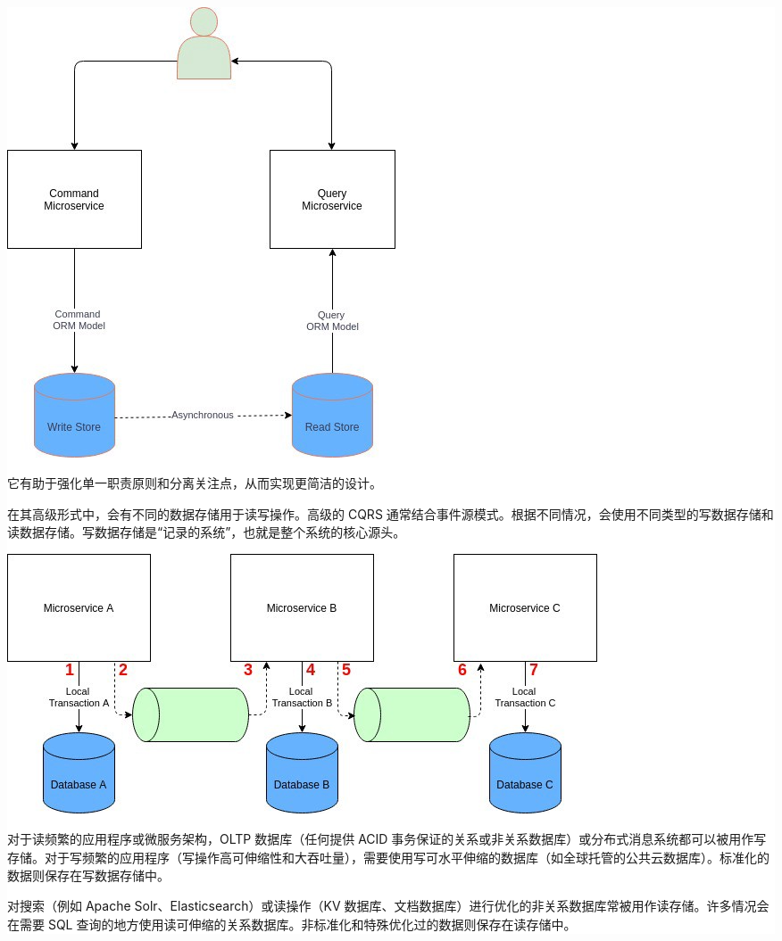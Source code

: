 ![微服务-简单CQRS](images/Architecture/微服务-简单CQRS.png)

它有助于强化单一职责原则和分离关注点，从而实现更简洁的设计。

在其高级形式中，会有不同的数据存储用于读写操作。高级的 CQRS 通常结合事件源模式。根据不同情况，会使用不同类型的写数据存储和读数据存储。写数据存储是“记录的系统”，也就是整个系统的核心源头。

![微服务-高级CQRS](images/Architecture/微服务-高级CQRS.png)

对于读频繁的应用程序或微服务架构，OLTP 数据库（任何提供 ACID 事务保证的关系或非关系数据库）或分布式消息系统都可以被用作写存储。对于写频繁的应用程序（写操作高可伸缩性和大吞吐量），需要使用写可水平伸缩的数据库（如全球托管的公共云数据库）。标准化的数据则保存在写数据存储中。

对搜索（例如 Apache Solr、Elasticsearch）或读操作（KV 数据库、文档数据库）进行优化的非关系数据库常被用作读存储。许多情况会在需要 SQL 查询的地方使用读可伸缩的关系数据库。非标准化和特殊优化过的数据则保存在读存储中。
